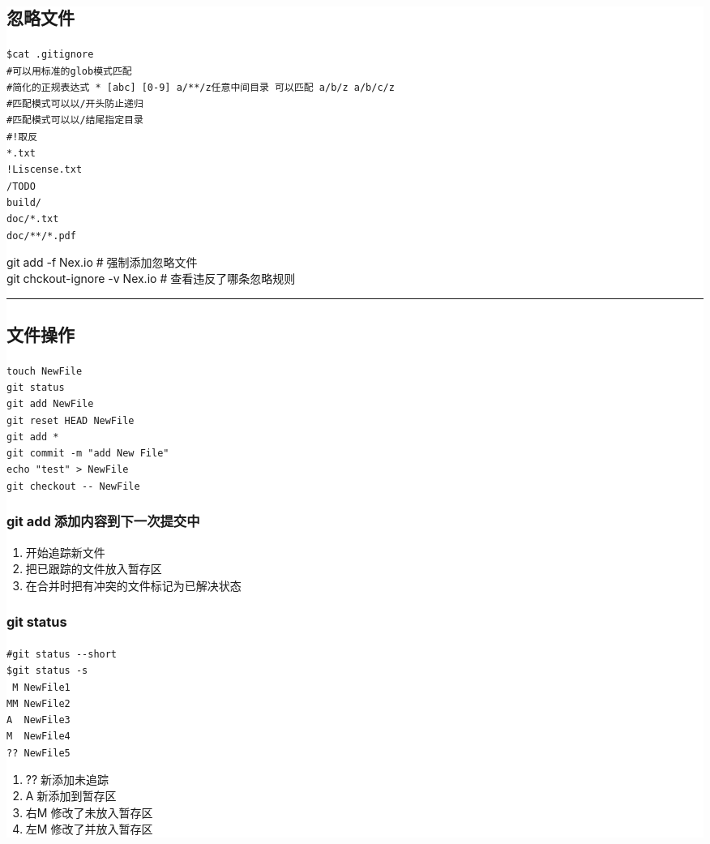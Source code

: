 ## 忽略文件
```
$cat .gitignore
#可以用标准的glob模式匹配
#简化的正规表达式 * [abc] [0-9] a/**/z任意中间目录 可以匹配 a/b/z a/b/c/z
#匹配模式可以以/开头防止递归
#匹配模式可以以/结尾指定目录
#!取反
*.txt
!Liscense.txt
/TODO
build/
doc/*.txt
doc/**/*.pdf
```

git add -f Nex.io # 强制添加忽略文件  
git chckout-ignore -v Nex.io # 查看违反了哪条忽略规则  

---

## 文件操作

```
touch NewFile
git status
git add NewFile
git reset HEAD NewFile
git add *
git commit -m "add New File"
echo "test" > NewFile
git checkout -- NewFile
```

### git add 添加内容到下一次提交中
1. 开始追踪新文件
2. 把已跟踪的文件放入暂存区
3. 在合并时把有冲突的文件标记为已解决状态

### git status
```
#git status --short
$git status -s
 M NewFile1
MM NewFile2
A  NewFile3
M  NewFile4
?? NewFile5
```
1. ?? 新添加未追踪  
2. A 新添加到暂存区  
3. 右M 修改了未放入暂存区  
4. 左M 修改了并放入暂存区  
